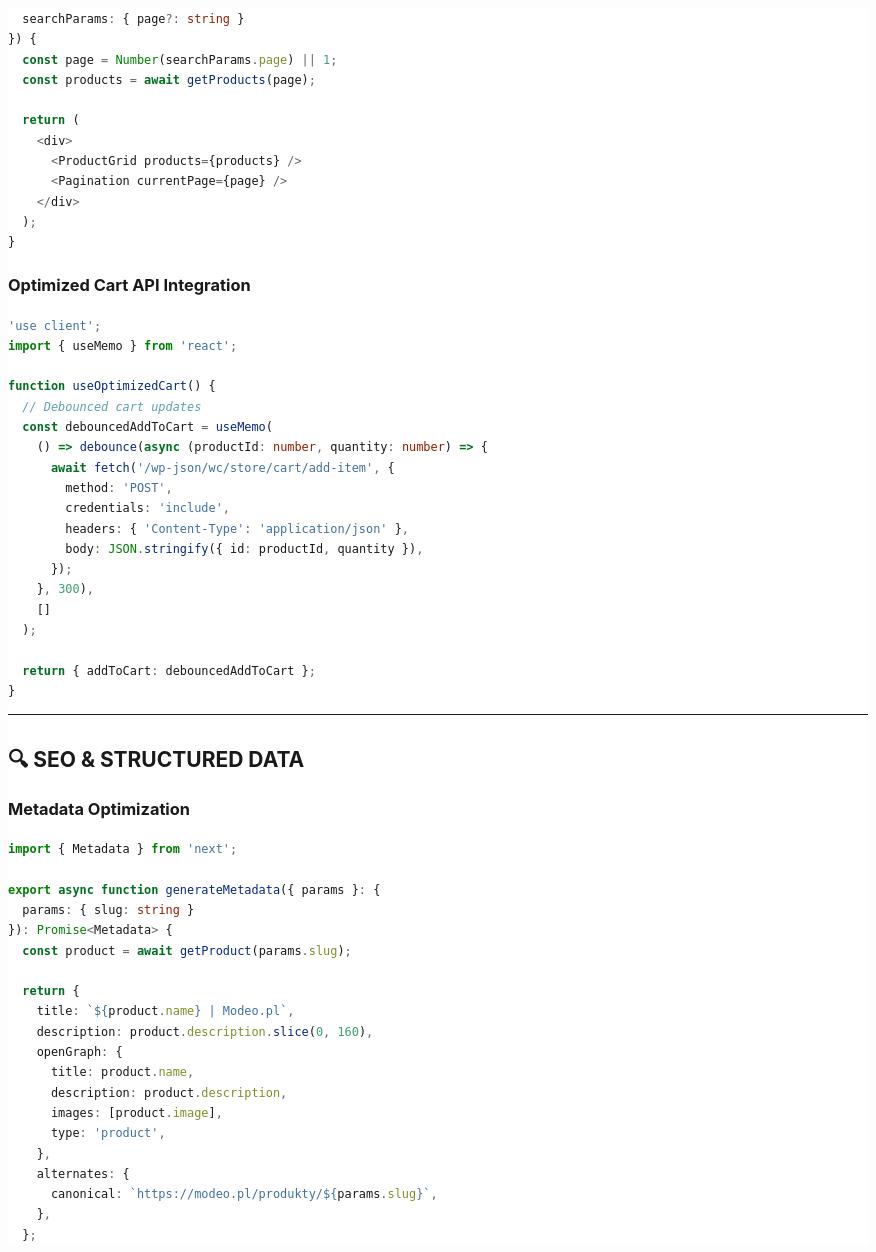 ```typescript
  searchParams: { page?: string }
}) {
  const page = Number(searchParams.page) || 1;
  const products = await getProducts(page);
  
  return (
    <div>
      <ProductGrid products={products} />
      <Pagination currentPage={page} />
    </div>
  );
}
```

### Optimized Cart API Integration
```typescript
'use client';
import { useMemo } from 'react';

function useOptimizedCart() {
  // Debounced cart updates
  const debouncedAddToCart = useMemo(
    () => debounce(async (productId: number, quantity: number) => {
      await fetch('/wp-json/wc/store/cart/add-item', {
        method: 'POST',
        credentials: 'include',
        headers: { 'Content-Type': 'application/json' },
        body: JSON.stringify({ id: productId, quantity }),
      });
    }, 300),
    []
  );

  return { addToCart: debouncedAddToCart };
}
```

---

## 🔍 SEO & STRUCTURED DATA

### Metadata Optimization
```typescript
import { Metadata } from 'next';

export async function generateMetadata({ params }: {
  params: { slug: string }
}): Promise<Metadata> {
  const product = await getProduct(params.slug);
  
  return {
    title: `${product.name} | Modeo.pl`,
    description: product.description.slice(0, 160),
    openGraph: {
      title: product.name,
      description: product.description,
      images: [product.image],
      type: 'product',
    },
    alternates: {
      canonical: `https://modeo.pl/produkty/${params.slug}`,
    },
  };
```